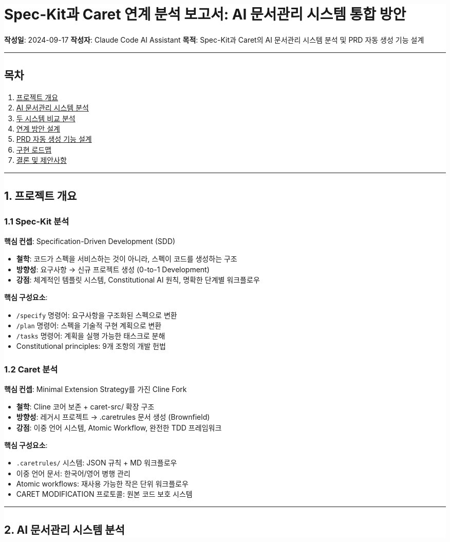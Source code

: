 # Spec-Kit과 Caret 연계 분석 보고서: AI 문서관리 시스템 통합 방안

**작성일**: 2024-09-17
**작성자**: Claude Code AI Assistant
**목적**: Spec-Kit과 Caret의 AI 문서관리 시스템 분석 및 PRD 자동 생성 기능 설계

---

## 목차

1. [프로젝트 개요](#1-프로젝트-개요)
2. [AI 문서관리 시스템 분석](#2-ai-문서관리-시스템-분석)
3. [두 시스템 비교 분석](#3-두-시스템-비교-분석)
4. [연계 방안 설계](#4-연계-방안-설계)
5. [PRD 자동 생성 기능 설계](#5-prd-자동-생성-기능-설계)
6. [구현 로드맵](#6-구현-로드맵)
7. [결론 및 제안사항](#7-결론-및-제안사항)

---

## 1. 프로젝트 개요

### 1.1 Spec-Kit 분석

**핵심 컨셉**: Specification-Driven Development (SDD)
- **철학**: 코드가 스펙을 서비스하는 것이 아니라, 스펙이 코드를 생성하는 구조
- **방향성**: 요구사항 → 신규 프로젝트 생성 (0-to-1 Development)
- **강점**: 체계적인 템플릿 시스템, Constitutional AI 원칙, 명확한 단계별 워크플로우

**핵심 구성요소**:
- `/specify` 명령어: 요구사항을 구조화된 스펙으로 변환
- `/plan` 명령어: 스펙을 기술적 구현 계획으로 변환
- `/tasks` 명령어: 계획을 실행 가능한 태스크로 분해
- Constitutional principles: 9개 조항의 개발 헌법

### 1.2 Caret 분석

**핵심 컨셉**: Minimal Extension Strategy를 가진 Cline Fork
- **철학**: Cline 코어 보존 + caret-src/ 확장 구조
- **방향성**: 레거시 프로젝트 → .caretrules 문서 생성 (Brownfield)
- **강점**: 이중 언어 시스템, Atomic Workflow, 완전한 TDD 프레임워크

**핵심 구성요소**:
- `.caretrules/` 시스템: JSON 규칙 + MD 워크플로우
- 이중 언어 문서: 한국어/영어 병행 관리
- Atomic workflows: 재사용 가능한 작은 단위 워크플로우
- CARET MODIFICATION 프로토콜: 원본 코드 보호 시스템

---

## 2. AI 문서관리 시스템 분석

